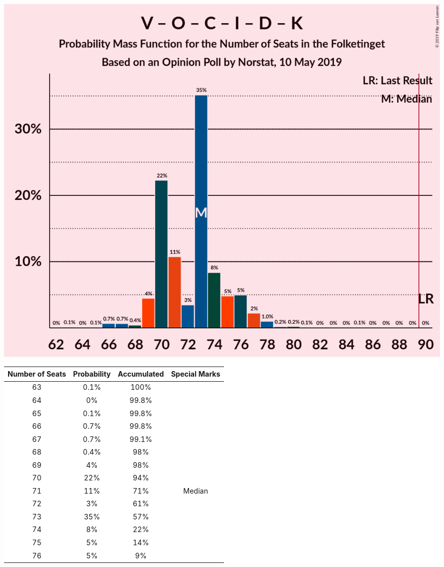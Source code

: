 ![Graph with seats probability mass function not yet produced](2019-05-10-Norstat-coalitions-seats-pmf-v–o–c–i–d–k.png "Seats Probability Mass Function")

| Number of Seats | Probability | Accumulated | Special Marks |
|:---------------:|:-----------:|:-----------:|:-------------:|
| 63 | 0.1% | 100% |  |
| 64 | 0% | 99.8% |  |
| 65 | 0.1% | 99.8% |  |
| 66 | 0.7% | 99.8% |  |
| 67 | 0.7% | 99.1% |  |
| 68 | 0.4% | 98% |  |
| 69 | 4% | 98% |  |
| 70 | 22% | 94% |  |
| 71 | 11% | 71% | Median |
| 72 | 3% | 61% |  |
| 73 | 35% | 57% |  |
| 74 | 8% | 22% |  |
| 75 | 5% | 14% |  |
| 76 | 5% | 9% |  |